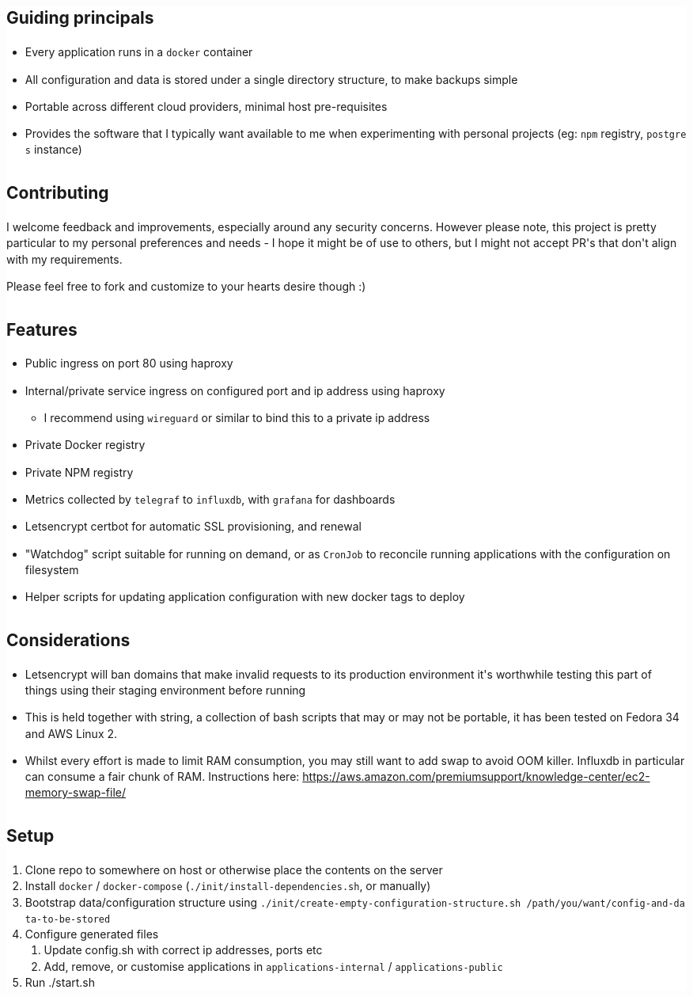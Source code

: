 ## Guiding principals
- Every application runs in a `docker` container

- All configuration and data is stored under a single directory structure, to make backups simple

- Portable across different cloud providers, minimal host pre-requisites

- Provides the software that I typically want available to me when experimenting with personal projects 
  (eg: `npm` registry, `postgres` instance)

## Contributing
I welcome feedback and improvements, especially around any security concerns. However please note,
this project is pretty particular to my personal preferences and needs - I hope it might be of use
to others, but I might not accept PR's that don't align with my requirements. 

Please feel free to fork and customize to your hearts desire though :) 

## Features
- Public ingress on port 80 using haproxy

- Internal/private service ingress on configured port and ip address using haproxy
  - I recommend using `wireguard` or similar to bind this to a private ip address

- Private Docker registry

- Private NPM registry

- Metrics collected by `telegraf` to `influxdb`, with `grafana` for dashboards

- Letsencrypt certbot for automatic SSL provisioning, and renewal

- "Watchdog" script suitable for running on demand, or as `CronJob` to reconcile
  running applications with the configuration on filesystem

- Helper scripts for updating application configuration with new docker tags to
  deploy

## Considerations
- Letsencrypt will ban domains that make invalid requests to its production environment
  it's worthwhile testing this part of things using their staging environment before running

- This is held together with string, a collection of bash scripts that may or may not be portable,
  it has been tested on Fedora 34 and AWS Linux 2.
  
- Whilst every effort is made to limit RAM consumption, you may still want to add swap to avoid OOM killer. Influxdb
  in particular can consume a fair chunk of RAM. Instructions here: https://aws.amazon.com/premiumsupport/knowledge-center/ec2-memory-swap-file/

## Setup
1. Clone repo to somewhere on host or otherwise place the contents on the server
2. Install `docker` / `docker-compose` (`./init/install-dependencies.sh`, or manually)
3. Bootstrap data/configuration structure using `./init/create-empty-configuration-structure.sh /path/you/want/config-and-data-to-be-stored`
4. Configure generated files
   1. Update config.sh with correct ip addresses, ports etc
   2. Add, remove, or customise applications in `applications-internal` / `applications-public`
5. Run ./start.sh
